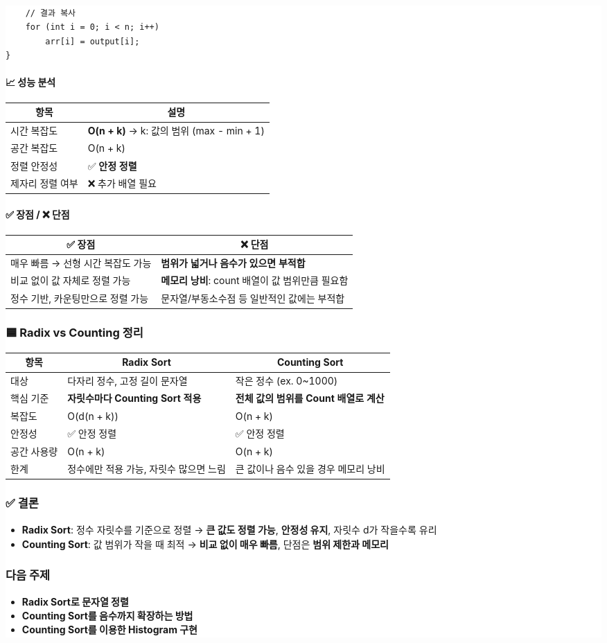 ```
    // 결과 복사
    for (int i = 0; i < n; i++)
        arr[i] = output[i];
}
```

#### 📈 성능 분석

| 항목             | 설명                                         |
| ---------------- | -------------------------------------------- |
| 시간 복잡도      | **O(n + k)**  → k: 값의 범위 (max - min + 1) |
| 공간 복잡도      | O(n + k)                                     |
| 정렬 안정성      | ✅ **안정 정렬**                              |
| 제자리 정렬 여부 | ❌ 추가 배열 필요                             |

#### ✅ 장점 / ❌ 단점

| ✅ 장점                            | ❌ 단점                                           |
| --------------------------------- | ------------------------------------------------ |
| 매우 빠름 → 선형 시간 복잡도 가능 | **범위가 넓거나 음수가 있으면 부적합**           |
| 비교 없이 값 자체로 정렬 가능     | **메모리 낭비**: count 배열이 값 범위만큼 필요함 |
| 정수 기반, 카운팅만으로 정렬 가능 | 문자열/부동소수점 등 일반적인 값에는 부적합      |

### 🟦 Radix vs Counting 정리

| 항목        | **Radix Sort**                         | **Counting Sort**                      |
| ----------- | -------------------------------------- | -------------------------------------- |
| 대상        | 다자리 정수, 고정 길이 문자열          | 작은 정수 (ex. 0~1000)                 |
| 핵심 기준   | **자릿수마다 Counting Sort 적용**      | **전체 값의 범위를 Count 배열로 계산** |
| 복잡도      | O(d(n + k))                            | O(n + k)                               |
| 안정성      | ✅ 안정 정렬                            | ✅ 안정 정렬                            |
| 공간 사용량 | O(n + k)                               | O(n + k)                               |
| 한계        | 정수에만 적용 가능, 자릿수 많으면 느림 | 큰 값이나 음수 있을 경우 메모리 낭비   |

### ✅ 결론

- **Radix Sort**: 정수 자릿수를 기준으로 정렬 → **큰 값도 정렬 가능**, **안정성 유지**, 자릿수 d가 작을수록 유리
- **Counting Sort**: 값 범위가 작을 때 최적 → **비교 없이 매우 빠름**, 단점은 **범위 제한과 메모리**

### 다음 주제

- **Radix Sort로 문자열 정렬**
- **Counting Sort를 음수까지 확장하는 방법**
- **Counting Sort를 이용한 Histogram 구현**
